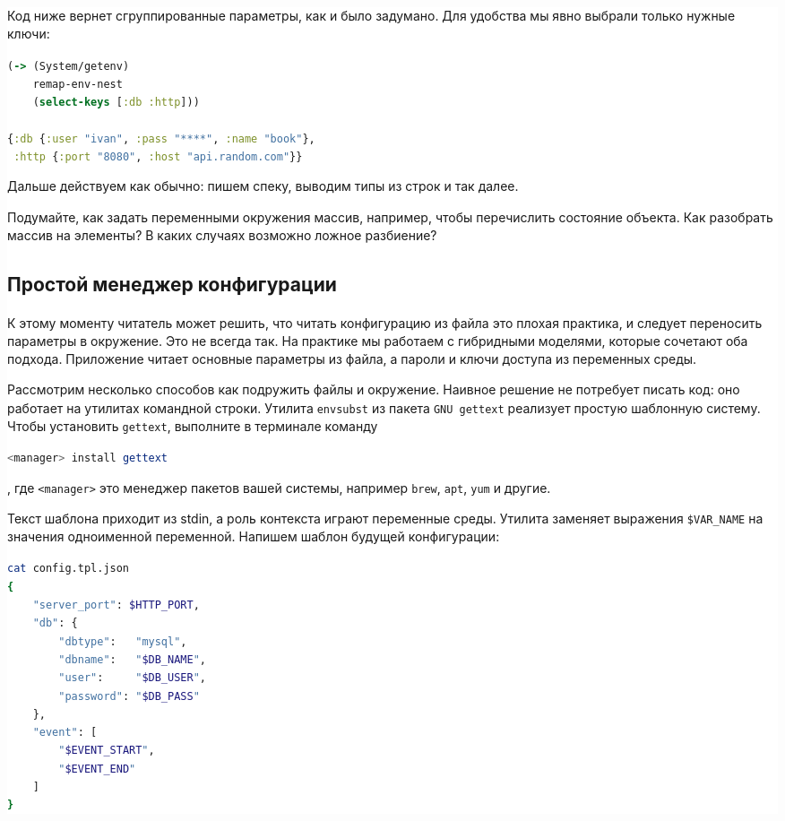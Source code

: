 Код ниже вернет сгруппированные параметры, как и было задумано. Для удобства мы
явно выбрали только нужные ключи:

~~~clojure
(-> (System/getenv)
    remap-env-nest
    (select-keys [:db :http]))

{:db {:user "ivan", :pass "****", :name "book"},
 :http {:port "8080", :host "api.random.com"}}
~~~

Дальше действуем как обычно: пишем спеку, выводим типы из строк и так далее.

Подумайте, как задать переменными окружения массив, например, чтобы перечислить
состояние объекта. Как разобрать массив на элементы? В каких случаях возможно
ложное разбиение?

## Простой менеджер конфигурации

К этому моменту читатель может решить, что читать конфигурацию из файла это
плохая практика, и следует переносить параметры в окружение. Это не всегда
так. На практике мы работаем с гибридными моделями, которые сочетают оба
подхода. Приложение читает основные параметры из файла, а пароли и ключи доступа
из переменных среды.

Рассмотрим несколько способов как подружить файлы и окружение. Наивное решение
не потребует писать код: оно работает на утилитах командной строки. Утилита
`envsubst` из пакета `GNU gettext` реализует простую шаблонную систему. Чтобы
установить `gettext`, выполните в терминале команду

~~~bash
<manager> install gettext
~~~

, где `<manager>` это менеджер пакетов вашей системы, например `brew`, `apt`,
`yum` и другие.

Текст шаблона приходит из stdin, а роль контекста играют переменные
среды. Утилита заменяет выражения `$VAR_NAME` на значения одноименной
переменной. Напишем шаблон будущей конфигурации:

~~~bash
cat config.tpl.json
{
    "server_port": $HTTP_PORT,
    "db": {
        "dbtype":   "mysql",
        "dbname":   "$DB_NAME",
        "user":     "$DB_USER",
        "password": "$DB_PASS"
    },
    "event": [
        "$EVENT_START",
        "$EVENT_END"
    ]
}
~~~


[12fact]: https://12factor.net/